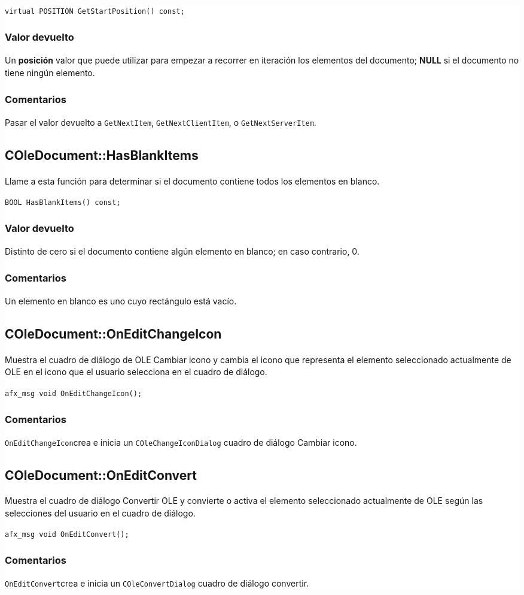 ```  
virtual POSITION GetStartPosition() const;  
```  
  
### <a name="return-value"></a>Valor devuelto  
 Un **posición** valor que puede utilizar para empezar a recorrer en iteración los elementos del documento; **NULL** si el documento no tiene ningún elemento.  
  
### <a name="remarks"></a>Comentarios  
 Pasar el valor devuelto a `GetNextItem`, `GetNextClientItem`, o `GetNextServerItem`.  
  
##  <a name="a-namehasblankitemsa--coledocumenthasblankitems"></a><a name="hasblankitems"></a>COleDocument::HasBlankItems  
 Llame a esta función para determinar si el documento contiene todos los elementos en blanco.  
  
```  
BOOL HasBlankItems() const;  
```  
  
### <a name="return-value"></a>Valor devuelto  
 Distinto de cero si el documento contiene algún elemento en blanco; en caso contrario, 0.  
  
### <a name="remarks"></a>Comentarios  
 Un elemento en blanco es uno cuyo rectángulo está vacío.  
  
##  <a name="a-nameoneditchangeicona--coledocumentoneditchangeicon"></a><a name="oneditchangeicon"></a>COleDocument::OnEditChangeIcon  
 Muestra el cuadro de diálogo de OLE Cambiar icono y cambia el icono que representa el elemento seleccionado actualmente de OLE en el icono que el usuario selecciona en el cuadro de diálogo.  
  
```  
afx_msg void OnEditChangeIcon();
```  
  
### <a name="remarks"></a>Comentarios  
 `OnEditChangeIcon`crea e inicia un `COleChangeIconDialog` cuadro de diálogo Cambiar icono.  
  
##  <a name="a-nameoneditconverta--coledocumentoneditconvert"></a><a name="oneditconvert"></a>COleDocument::OnEditConvert  
 Muestra el cuadro de diálogo Convertir OLE y convierte o activa el elemento seleccionado actualmente de OLE según las selecciones del usuario en el cuadro de diálogo.  
  
```  
afx_msg void OnEditConvert();
```  
  
### <a name="remarks"></a>Comentarios  
 `OnEditConvert`crea e inicia un `COleConvertDialog` cuadro de diálogo convertir.  
  